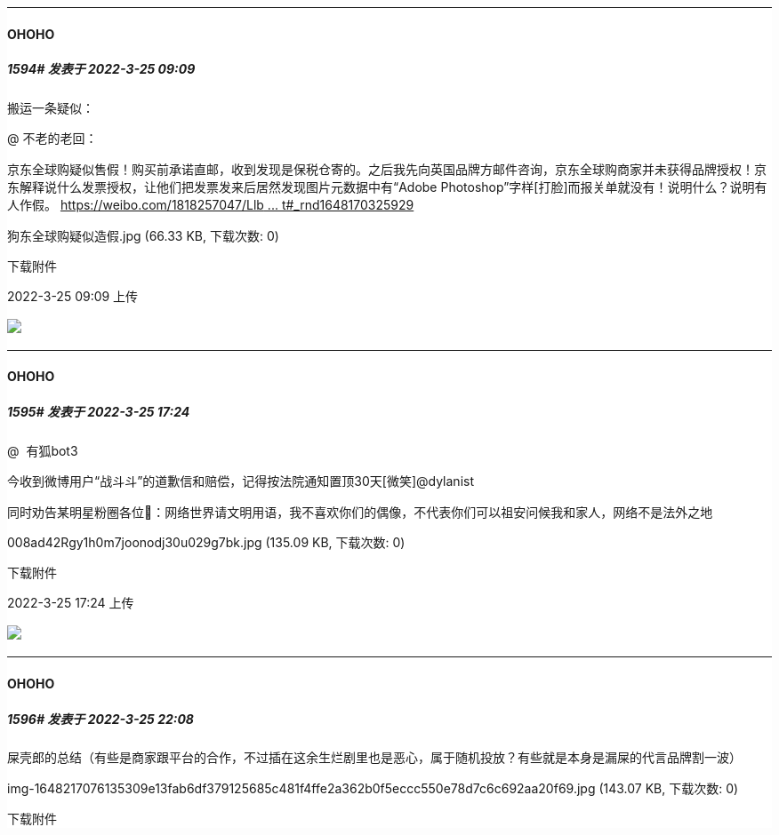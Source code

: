 

*****

####  OHOHO  
##### 1594#       发表于 2022-3-25 09:09

搬运一条疑似：

@ 不老的老回：

京东全球购疑似售假！购买前承诺直邮，收到发现是保税仓寄的。之后我先向英国品牌方邮件咨询，京东全球购商家并未获得品牌授权！京东解释说什么发票授权，让他们把发票发来后居然发现图片元数据中有“Adobe Photoshop”字样[打脸]而报关单就没有！说明什么？说明有人作假。
[https://weibo.com/1818257047/Llb ... t#_rnd1648170325929](https://weibo.com/1818257047/Llbly9PSq?type=comment#_rnd1648170325929)

狗东全球购疑似造假.jpg
(66.33 KB, 下载次数: 0)

下载附件

2022-3-25 09:09 上传

<img src="https://img.saraba1st.com/forum/202203/25/090900sz103ns3jvu93o1l.jpg" referrerpolicy="no-referrer">



*****

####  OHOHO  
##### 1595#       发表于 2022-3-25 17:24

 @  有狐bot3

今收到微博用户“战斗斗”的道歉信和赔偿，记得按法院通知置顶30天[微笑]@dylanist

同时劝告某明星粉圈各位🦐：网络世界请文明用语，我不喜欢你们的偶像，不代表你们可以祖安问候我和家人，网络不是法外之地

008ad42Rgy1h0m7joonodj30u029g7bk.jpg
(135.09 KB, 下载次数: 0)

下载附件

2022-3-25 17:24 上传

<img src="https://img.saraba1st.com/forum/202203/25/172426cfdmf69cbtqv1986.jpg" referrerpolicy="no-referrer">



*****

####  OHOHO  
##### 1596#       发表于 2022-3-25 22:08

屎壳郎的总结（有些是商家跟平台的合作，不过插在这余生烂剧里也是恶心，属于随机投放？有些就是本身是漏屎的代言品牌割一波）

img-1648217076135309e13fab6df379125685c481f4ffe2a362b0f5eccc550e78d7c6c692aa20f69.jpg
(143.07 KB, 下载次数: 0)

下载附件
